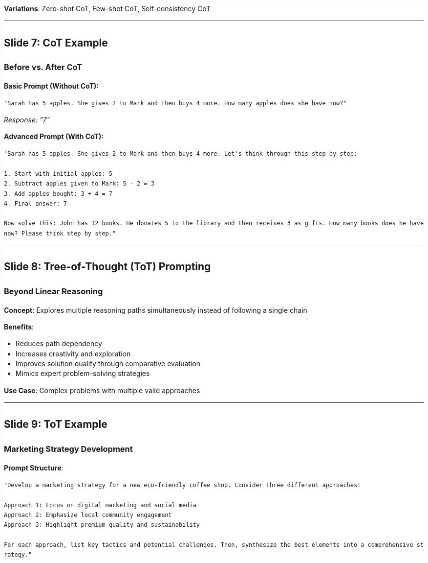 **Variations**: Zero-shot CoT, Few-shot CoT, Self-consistency CoT

---

## **Slide 7: CoT Example**

### **Before vs. After CoT**

**Basic Prompt (Without CoT):**
```
"Sarah has 5 apples. She gives 2 to Mark and then buys 4 more. How many apples does she have now?"
```
*Response: "7"*

**Advanced Prompt (With CoT):**
```
"Sarah has 5 apples. She gives 2 to Mark and then buys 4 more. Let's think through this step by step:

1. Start with initial apples: 5
2. Subtract apples given to Mark: 5 - 2 = 3
3. Add apples bought: 3 + 4 = 7
4. Final answer: 7

Now solve this: John has 12 books. He donates 5 to the library and then receives 3 as gifts. How many books does he have now? Please think step by step."
```

---

## **Slide 8: Tree-of-Thought (ToT) Prompting**

### **Beyond Linear Reasoning**

**Concept**: Explores multiple reasoning paths simultaneously instead of following a single chain

**Benefits**:
- Reduces path dependency
- Increases creativity and exploration
- Improves solution quality through comparative evaluation
- Mimics expert problem-solving strategies

**Use Case**: Complex problems with multiple valid approaches

---

## **Slide 9: ToT Example**

### **Marketing Strategy Development**

**Prompt Structure**:
```
"Develop a marketing strategy for a new eco-friendly coffee shop. Consider three different approaches:

Approach 1: Focus on digital marketing and social media
Approach 2: Emphasize local community engagement
Approach 3: Highlight premium quality and sustainability

For each approach, list key tactics and potential challenges. Then, synthesize the best elements into a comprehensive strategy."
```
